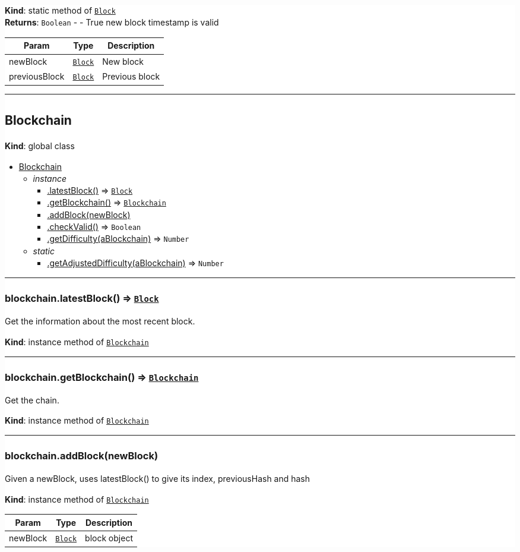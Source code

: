**Kind**: static method of [<code>Block</code>](#Block)  
**Returns**: <code>Boolean</code> - - True new block timestamp is valid  

| Param | Type | Description |
| --- | --- | --- |
| newBlock | [<code>Block</code>](#Block) | New block |
| previousBlock | [<code>Block</code>](#Block) | Previous block |


* * *

<a name="Blockchain"></a>

## Blockchain
**Kind**: global class  

* [Blockchain](#Blockchain)
    * _instance_
        * [.latestBlock()](#Blockchain+latestBlock) ⇒ [<code>Block</code>](#Block)
        * [.getBlockchain()](#Blockchain+getBlockchain) ⇒ [<code>Blockchain</code>](#Blockchain)
        * [.addBlock(newBlock)](#Blockchain+addBlock)
        * [.checkValid()](#Blockchain+checkValid) ⇒ <code>Boolean</code>
        * [.getDifficulty(aBlockchain)](#Blockchain+getDifficulty) ⇒ <code>Number</code>
    * _static_
        * [.getAdjustedDifficulty(aBlockchain)](#Blockchain.getAdjustedDifficulty) ⇒ <code>Number</code>


* * *

<a name="Blockchain+latestBlock"></a>

### blockchain.latestBlock() ⇒ [<code>Block</code>](#Block)
Get the information about the most recent block.

**Kind**: instance method of [<code>Blockchain</code>](#Blockchain)  

* * *

<a name="Blockchain+getBlockchain"></a>

### blockchain.getBlockchain() ⇒ [<code>Blockchain</code>](#Blockchain)
Get the chain.

**Kind**: instance method of [<code>Blockchain</code>](#Blockchain)  

* * *

<a name="Blockchain+addBlock"></a>

### blockchain.addBlock(newBlock)
Given a newBlock, uses latestBlock() to give its index, previousHash and hash

**Kind**: instance method of [<code>Blockchain</code>](#Blockchain)  

| Param | Type | Description |
| --- | --- | --- |
| newBlock | [<code>Block</code>](#Block) | block object |
